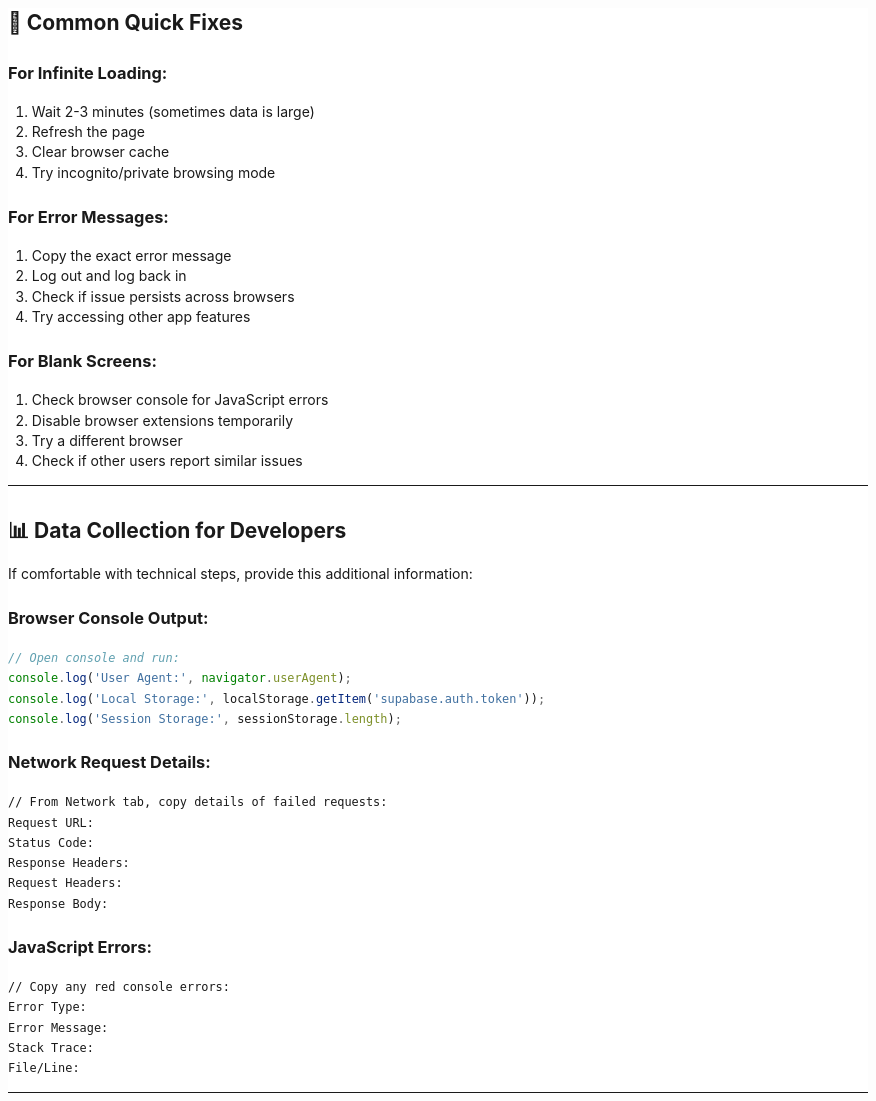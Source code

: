 
## 🔧 **Common Quick Fixes**

### For Infinite Loading:
1. Wait 2-3 minutes (sometimes data is large)
2. Refresh the page
3. Clear browser cache
4. Try incognito/private browsing mode

### For Error Messages:
1. Copy the exact error message
2. Log out and log back in
3. Check if issue persists across browsers
4. Try accessing other app features

### For Blank Screens:
1. Check browser console for JavaScript errors
2. Disable browser extensions temporarily
3. Try a different browser
4. Check if other users report similar issues

---

## 📊 **Data Collection for Developers**

If comfortable with technical steps, provide this additional information:

### Browser Console Output:
```javascript
// Open console and run:
console.log('User Agent:', navigator.userAgent);
console.log('Local Storage:', localStorage.getItem('supabase.auth.token'));
console.log('Session Storage:', sessionStorage.length);
```

### Network Request Details:
```
// From Network tab, copy details of failed requests:
Request URL: 
Status Code: 
Response Headers: 
Request Headers: 
Response Body: 
```

### JavaScript Errors:
```
// Copy any red console errors:
Error Type: 
Error Message: 
Stack Trace: 
File/Line: 
```

---
